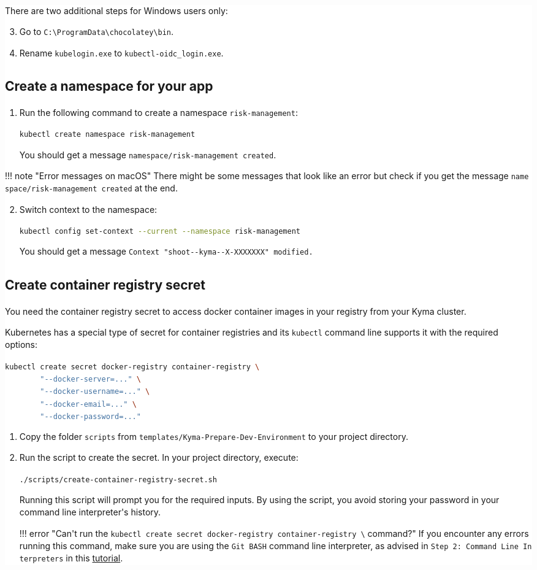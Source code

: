 
There are two additional steps for Windows users only:

3. Go to `C:\ProgramData\chocolatey\bin`.

4. Rename `kubelogin.exe` to `kubectl-oidc_login.exe`.


## Create a namespace for your app

1. Run the following command to create a namespace `risk-management`:

    ```bash
    kubectl create namespace risk-management
    ```
    You should get a message `namespace/risk-management created`.
   
!!! note "Error messages on macOS"
    There might be some messages that look like an error but check if you get the message `namespace/risk-management created` at the end.

2. Switch context to the namespace:

    ```bash
    kubectl config set-context --current --namespace risk-management
    ```
   You should get a message `Context "shoot--kyma--X-XXXXXXX" modified.`

## Create container registry secret

You need the container registry secret to access docker container images in your registry from your Kyma cluster.

Kubernetes has a special type of secret for container registries and its `kubectl` command line supports it with the required options:

```bash
kubectl create secret docker-registry container-registry \
        "--docker-server=..." \
        "--docker-username=..." \
        "--docker-email=..." \
        "--docker-password=..."
```

1. Copy the folder `scripts` from `templates/Kyma-Prepare-Dev-Environment` to your project directory.


1. Run the script to create the secret. In your project directory, execute:

    ```bash
    ./scripts/create-container-registry-secret.sh
    ```
    Running this script will prompt you for the required inputs. By using the script, you avoid storing your password in your command line interpreter's history.

    !!! error "Can't run the `kubectl create secret docker-registry container-registry \` command?"
        If you encounter any errors running this command, make sure you are using the `Git BASH` command line interpreter, as advised in `Step 2: Command Line Interpreters` in this [tutorial](../Set-Up-Local-Development).

